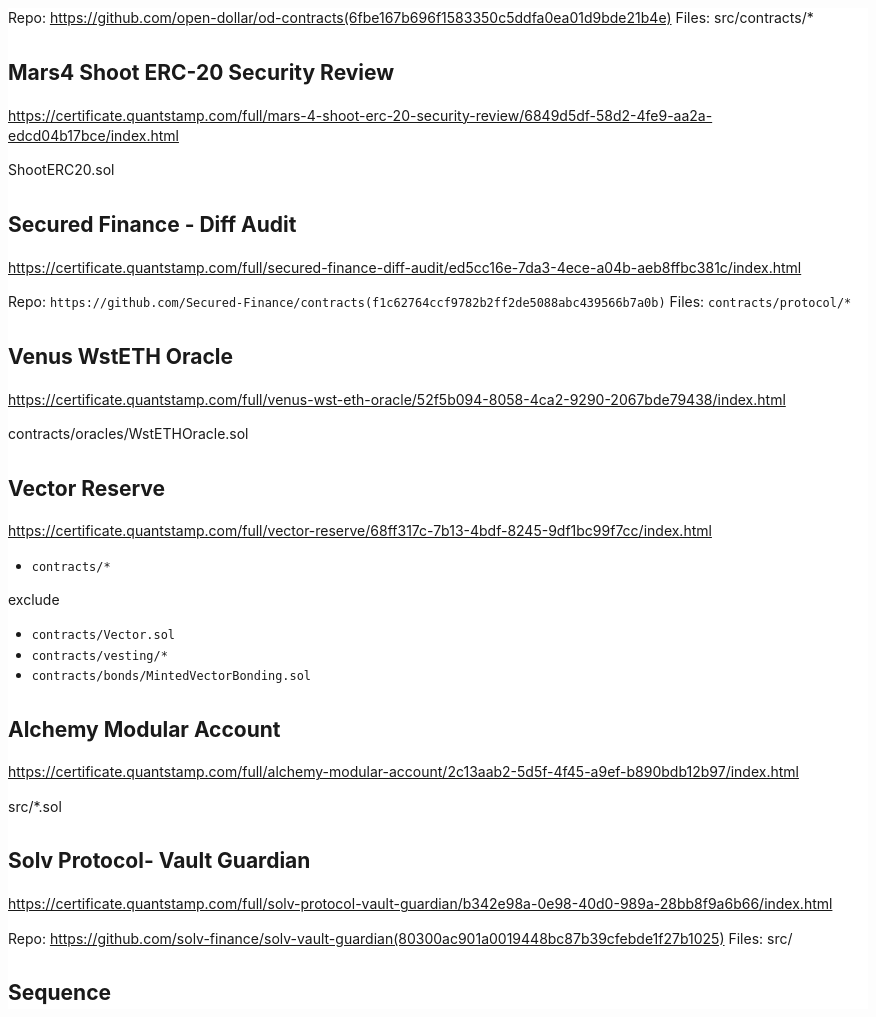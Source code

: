 Repo: https://github.com/open-dollar/od-contracts(6fbe167b696f1583350c5ddfa0ea01d9bde21b4e) Files: src/contracts/*

## Mars4 Shoot ERC-20 Security Review

https://certificate.quantstamp.com/full/mars-4-shoot-erc-20-security-review/6849d5df-58d2-4fe9-aa2a-edcd04b17bce/index.html

ShootERC20.sol

## Secured Finance - Diff Audit

https://certificate.quantstamp.com/full/secured-finance-diff-audit/ed5cc16e-7da3-4ece-a04b-aeb8ffbc381c/index.html

Repo: `https://github.com/Secured-Finance/contracts(f1c62764ccf9782b2ff2de5088abc439566b7a0b)` Files: `contracts/protocol/*`

## Venus WstETH Oracle

https://certificate.quantstamp.com/full/venus-wst-eth-oracle/52f5b094-8058-4ca2-9290-2067bde79438/index.html

contracts/oracles/WstETHOracle.sol

## Vector Reserve

https://certificate.quantstamp.com/full/vector-reserve/68ff317c-7b13-4bdf-8245-9df1bc99f7cc/index.html

- `contracts/*`

exclude

- `contracts/Vector.sol`
- `contracts/vesting/*`
- `contracts/bonds/MintedVectorBonding.sol`

## Alchemy Modular Account

https://certificate.quantstamp.com/full/alchemy-modular-account/2c13aab2-5d5f-4f45-a9ef-b890bdb12b97/index.html

src/*.sol

## Solv Protocol- Vault Guardian

https://certificate.quantstamp.com/full/solv-protocol-vault-guardian/b342e98a-0e98-40d0-989a-28bb8f9a6b66/index.html

Repo: https://github.com/solv-finance/solv-vault-guardian(80300ac901a0019448bc87b39cfebde1f27b1025) Files: src/

## Sequence
